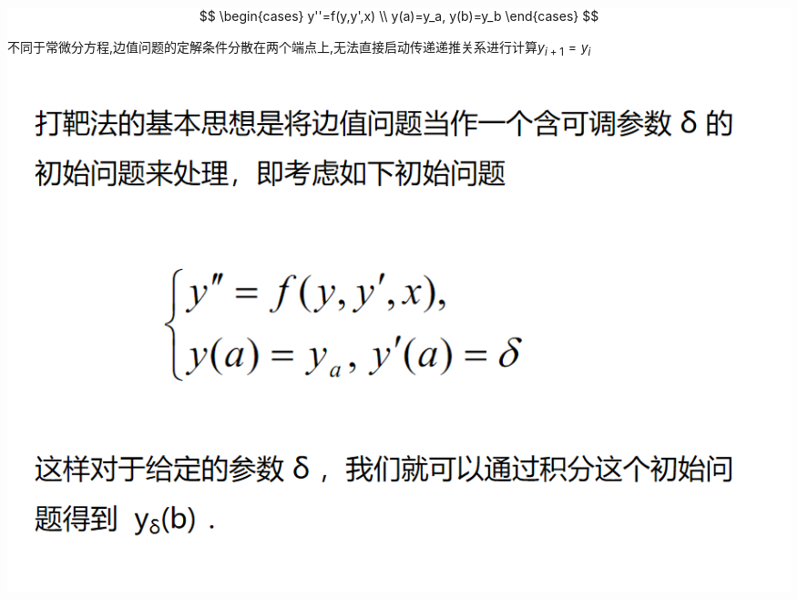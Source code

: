 $$
\begin{cases}
y''=f(y,y',x) \\
y(a)=y_a, y(b)=y_b
\end{cases}
$$

不同于常微分方程,边值问题的定解条件分散在两个端点上,无法直接启动传递递推关系进行计算$y_{i+1}=y_i$
![Alt text](image-4.png)